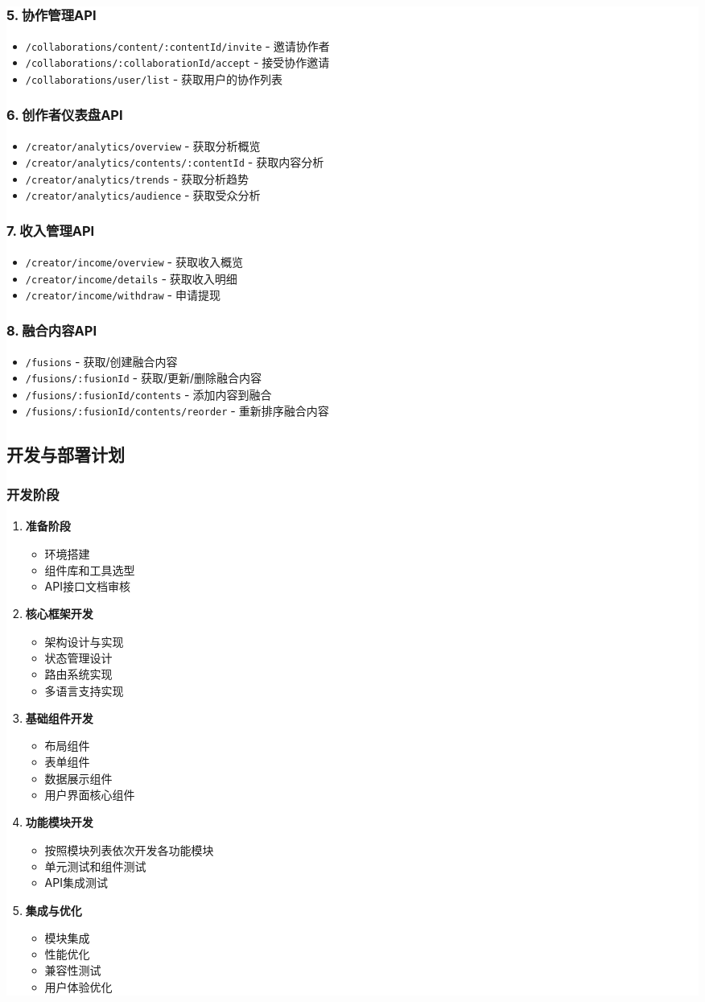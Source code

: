 ### 5. 协作管理API

- `/collaborations/content/:contentId/invite` - 邀请协作者
- `/collaborations/:collaborationId/accept` - 接受协作邀请
- `/collaborations/user/list` - 获取用户的协作列表

### 6. 创作者仪表盘API

- `/creator/analytics/overview` - 获取分析概览
- `/creator/analytics/contents/:contentId` - 获取内容分析
- `/creator/analytics/trends` - 获取分析趋势
- `/creator/analytics/audience` - 获取受众分析

### 7. 收入管理API

- `/creator/income/overview` - 获取收入概览
- `/creator/income/details` - 获取收入明细
- `/creator/income/withdraw` - 申请提现

### 8. 融合内容API

- `/fusions` - 获取/创建融合内容
- `/fusions/:fusionId` - 获取/更新/删除融合内容
- `/fusions/:fusionId/contents` - 添加内容到融合
- `/fusions/:fusionId/contents/reorder` - 重新排序融合内容

## 开发与部署计划

### 开发阶段

1. **准备阶段**
   - 环境搭建
   - 组件库和工具选型
   - API接口文档审核

2. **核心框架开发**
   - 架构设计与实现
   - 状态管理设计
   - 路由系统实现
   - 多语言支持实现

3. **基础组件开发**
   - 布局组件
   - 表单组件
   - 数据展示组件
   - 用户界面核心组件

4. **功能模块开发**
   - 按照模块列表依次开发各功能模块
   - 单元测试和组件测试
   - API集成测试

5. **集成与优化**
   - 模块集成
   - 性能优化
   - 兼容性测试
   - 用户体验优化
